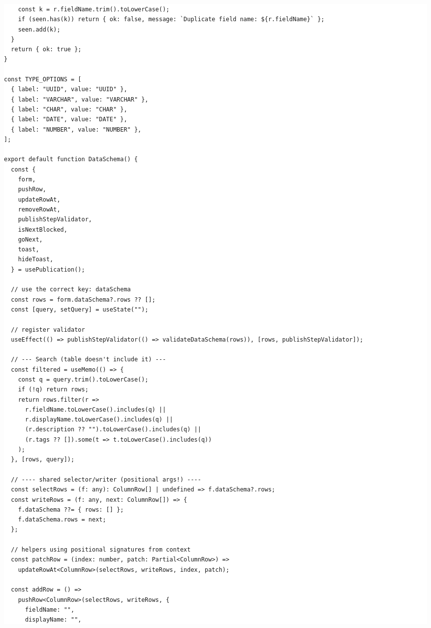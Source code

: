 ```tsx
    const k = r.fieldName.trim().toLowerCase();
    if (seen.has(k)) return { ok: false, message: `Duplicate field name: ${r.fieldName}` };
    seen.add(k);
  }
  return { ok: true };
}

const TYPE_OPTIONS = [
  { label: "UUID", value: "UUID" },
  { label: "VARCHAR", value: "VARCHAR" },
  { label: "CHAR", value: "CHAR" },
  { label: "DATE", value: "DATE" },
  { label: "NUMBER", value: "NUMBER" },
];

export default function DataSchema() {
  const {
    form,
    pushRow,
    updateRowAt,
    removeRowAt,
    publishStepValidator,
    isNextBlocked,
    goNext,
    toast,
    hideToast,
  } = usePublication();

  // use the correct key: dataSchema
  const rows = form.dataSchema?.rows ?? [];
  const [query, setQuery] = useState("");

  // register validator
  useEffect(() => publishStepValidator(() => validateDataSchema(rows)), [rows, publishStepValidator]);

  // --- Search (table doesn't include it) ---
  const filtered = useMemo(() => {
    const q = query.trim().toLowerCase();
    if (!q) return rows;
    return rows.filter(r =>
      r.fieldName.toLowerCase().includes(q) ||
      r.displayName.toLowerCase().includes(q) ||
      (r.description ?? "").toLowerCase().includes(q) ||
      (r.tags ?? []).some(t => t.toLowerCase().includes(q))
    );
  }, [rows, query]);

  // ---- shared selector/writer (positional args!) ----
  const selectRows = (f: any): ColumnRow[] | undefined => f.dataSchema?.rows;
  const writeRows = (f: any, next: ColumnRow[]) => {
    f.dataSchema ??= { rows: [] };
    f.dataSchema.rows = next;
  };

  // helpers using positional signatures from context
  const patchRow = (index: number, patch: Partial<ColumnRow>) =>
    updateRowAt<ColumnRow>(selectRows, writeRows, index, patch);

  const addRow = () =>
    pushRow<ColumnRow>(selectRows, writeRows, {
      fieldName: "",
      displayName: "",
```